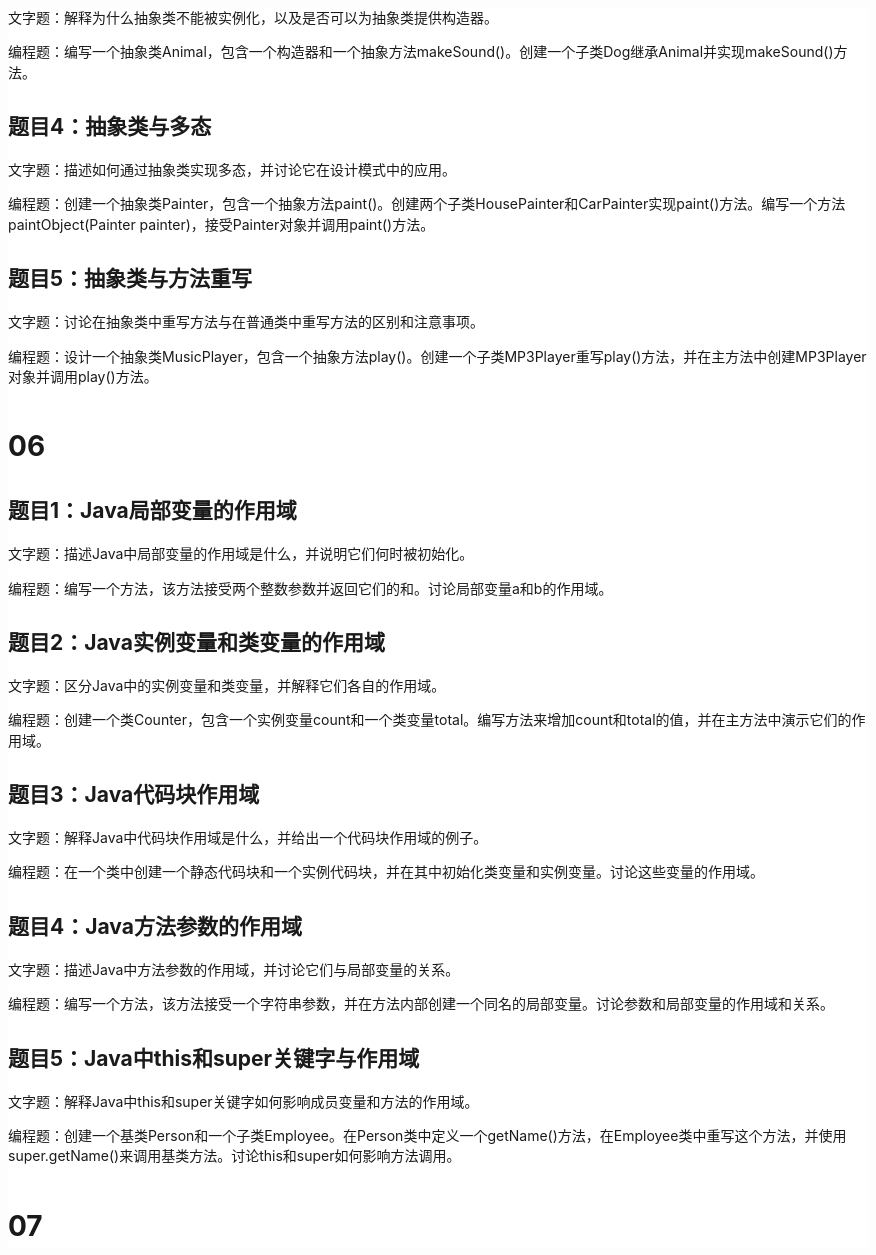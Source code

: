 文字题：解释为什么抽象类不能被实例化，以及是否可以为抽象类提供构造器。

编程题：编写一个抽象类Animal，包含一个构造器和一个抽象方法makeSound()。创建一个子类Dog继承Animal并实现makeSound()方法。

## 题目4：抽象类与多态

文字题：描述如何通过抽象类实现多态，并讨论它在设计模式中的应用。

编程题：创建一个抽象类Painter，包含一个抽象方法paint()。创建两个子类HousePainter和CarPainter实现paint()方法。编写一个方法paintObject(Painter painter)，接受Painter对象并调用paint()方法。

## 题目5：抽象类与方法重写

文字题：讨论在抽象类中重写方法与在普通类中重写方法的区别和注意事项。

编程题：设计一个抽象类MusicPlayer，包含一个抽象方法play()。创建一个子类MP3Player重写play()方法，并在主方法中创建MP3Player对象并调用play()方法。

# 06

## 题目1：Java局部变量的作用域

文字题：描述Java中局部变量的作用域是什么，并说明它们何时被初始化。

编程题：编写一个方法，该方法接受两个整数参数并返回它们的和。讨论局部变量a和b的作用域。

## 题目2：Java实例变量和类变量的作用域

文字题：区分Java中的实例变量和类变量，并解释它们各自的作用域。

编程题：创建一个类Counter，包含一个实例变量count和一个类变量total。编写方法来增加count和total的值，并在主方法中演示它们的作用域。

## 题目3：Java代码块作用域

文字题：解释Java中代码块作用域是什么，并给出一个代码块作用域的例子。

编程题：在一个类中创建一个静态代码块和一个实例代码块，并在其中初始化类变量和实例变量。讨论这些变量的作用域。

## 题目4：Java方法参数的作用域

文字题：描述Java中方法参数的作用域，并讨论它们与局部变量的关系。

编程题：编写一个方法，该方法接受一个字符串参数，并在方法内部创建一个同名的局部变量。讨论参数和局部变量的作用域和关系。

## 题目5：Java中this和super关键字与作用域

文字题：解释Java中this和super关键字如何影响成员变量和方法的作用域。

编程题：创建一个基类Person和一个子类Employee。在Person类中定义一个getName()方法，在Employee类中重写这个方法，并使用super.getName()来调用基类方法。讨论this和super如何影响方法调用。

# 07
